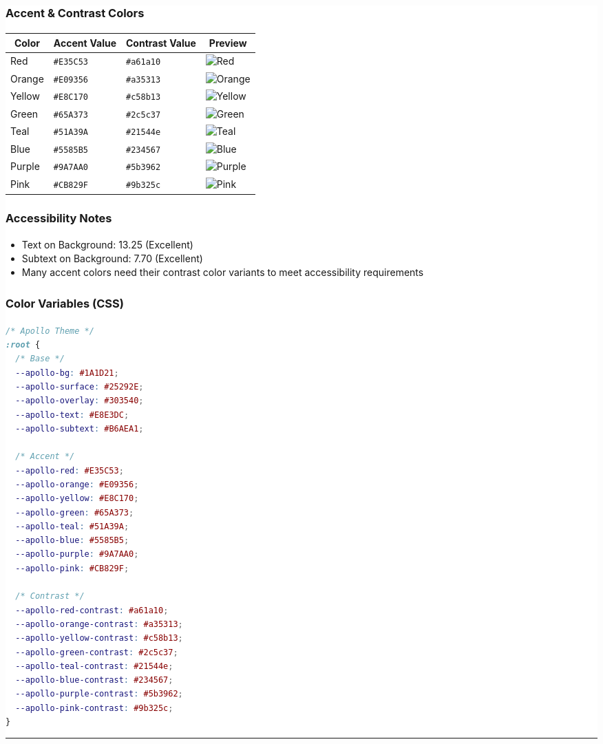 ### Accent & Contrast Colors

| Color | Accent Value | Contrast Value | Preview |
|-------|-------------|---------------|---------|
| Red | `#E35C53` | `#a61a10` | ![Red](https://placehold.co/90x90/a61a10/E35C53.png?text=Red) |
| Orange | `#E09356` | `#a35313` | ![Orange](https://placehold.co/90x90/a35313/E09356.png?text=Orange) |
| Yellow | `#E8C170` | `#c58b13` | ![Yellow](https://placehold.co/90x90/c58b13/E8C170.png?text=Yellow) |
| Green | `#65A373` | `#2c5c37` | ![Green](https://placehold.co/90x90/2c5c37/65A373.png?text=Green) |
| Teal | `#51A39A` | `#21544e` | ![Teal](https://placehold.co/90x90/21544e/51A39A.png?text=Teal) |
| Blue | `#5585B5` | `#234567` | ![Blue](https://placehold.co/90x90/234567/5585B5.png?text=Blue) |
| Purple | `#9A7AA0` | `#5b3962` | ![Purple](https://placehold.co/90x90/5b3962/9A7AA0.png?text=Purple) |
| Pink | `#CB829F` | `#9b325c` | ![Pink](https://placehold.co/90x90/9b325c/CB829F.png?text=Pink) |

### Accessibility Notes

- Text on Background: 13.25 (Excellent)
- Subtext on Background: 7.70 (Excellent)
- Many accent colors need their contrast color variants to meet accessibility requirements

### Color Variables (CSS)

```css
/* Apollo Theme */
:root {
  /* Base */
  --apollo-bg: #1A1D21;
  --apollo-surface: #25292E;
  --apollo-overlay: #303540;
  --apollo-text: #E8E3DC;
  --apollo-subtext: #B6AEA1;
  
  /* Accent */
  --apollo-red: #E35C53;
  --apollo-orange: #E09356;
  --apollo-yellow: #E8C170;
  --apollo-green: #65A373;
  --apollo-teal: #51A39A;
  --apollo-blue: #5585B5;
  --apollo-purple: #9A7AA0;
  --apollo-pink: #CB829F;
  
  /* Contrast */
  --apollo-red-contrast: #a61a10;
  --apollo-orange-contrast: #a35313;
  --apollo-yellow-contrast: #c58b13;
  --apollo-green-contrast: #2c5c37;
  --apollo-teal-contrast: #21544e;
  --apollo-blue-contrast: #234567;
  --apollo-purple-contrast: #5b3962;
  --apollo-pink-contrast: #9b325c;
}
```

---